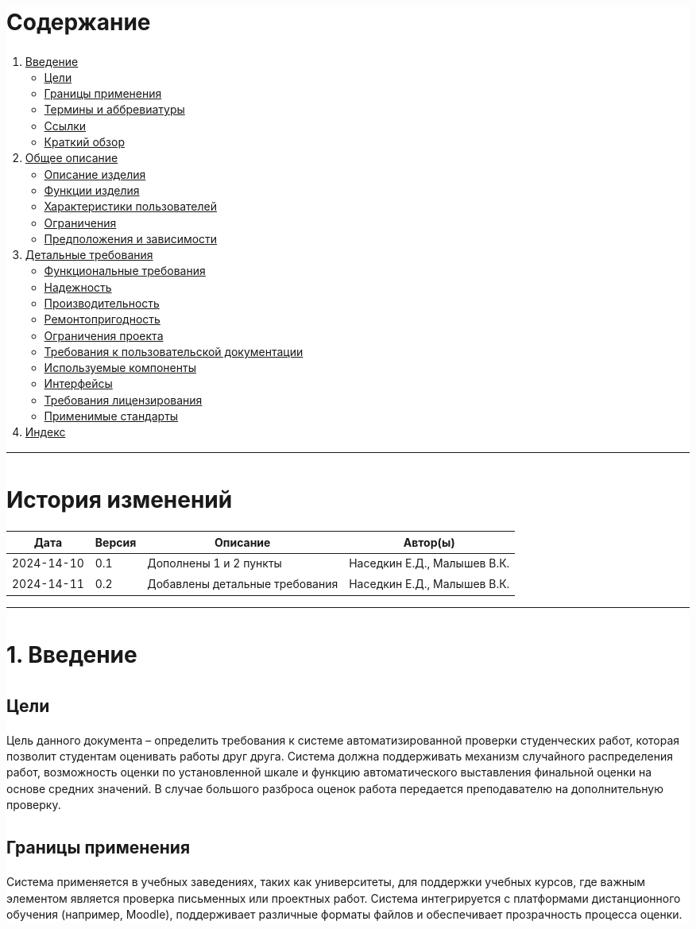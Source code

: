 # Содержание
1. [Введение](#1-введение)
   - [Цели](#цели)
   - [Границы применения](#границы-применения)
   - [Термины и аббревиатуры](#термины-и-аббревиатуры)
   - [Ссылки](#ссылки)
   - [Краткий обзор](#краткий-обзор)
2. [Общее описание](#2-общее-описание)
   - [Описание изделия](#описание-изделия)
   - [Функции изделия](#функции-изделия)
   - [Характеристики пользователей](#характеристики-пользователей)
   - [Ограничения](#ограничения)
   - [Предположения и зависимости](#предположения-и-зависимости)
3. [Детальные требования](#3-детальные-требования)
   - [Функциональные требования](#функциональные-требования)
   - [Надежность](#надежность)
   - [Производительность](#производительность)
   - [Ремонтопригодность](#ремонтопригодность)
   - [Ограничения проекта](#ограничения-проекта)
   - [Требования к пользовательской документации](#требования-к-пользовательской-документации)
   - [Используемые компоненты](#используемые-компоненты)
   - [Интерфейсы](#интерфейсы)
   - [Требования лицензирования](#требования-лицензирования)
   - [Применимые стандарты](#применимые-стандарты)
4. [Индекс](#индекс)

---

# История изменений
| Дата       | Версия | Описание         | Автор(ы)      |
|------------|--------|------------------|---------------|
| 2024-14-10 | 0.1    | Дополнены 1 и 2 пункты |  Наседкин Е.Д., Малышев В.К. | 
| 2024-14-11 | 0.2    | Добавлены детальные требования |  Наседкин Е.Д., Малышев В.К. | 

---

# 1. Введение

## Цели
Цель данного документа – определить требования к системе автоматизированной проверки студенческих работ, которая позволит студентам оценивать работы друг друга. Система должна поддерживать механизм случайного распределения работ, возможность оценки по установленной шкале и функцию автоматического выставления финальной оценки на основе средних значений. В случае большого разброса оценок работа передается преподавателю на дополнительную проверку.

## Границы применения
Система применяется в учебных заведениях, таких как университеты, для поддержки учебных курсов, где важным элементом является проверка письменных или проектных работ. Система интегрируется с платформами дистанционного обучения (например, Moodle), поддерживает различные форматы файлов и обеспечивает прозрачность процесса оценки.

